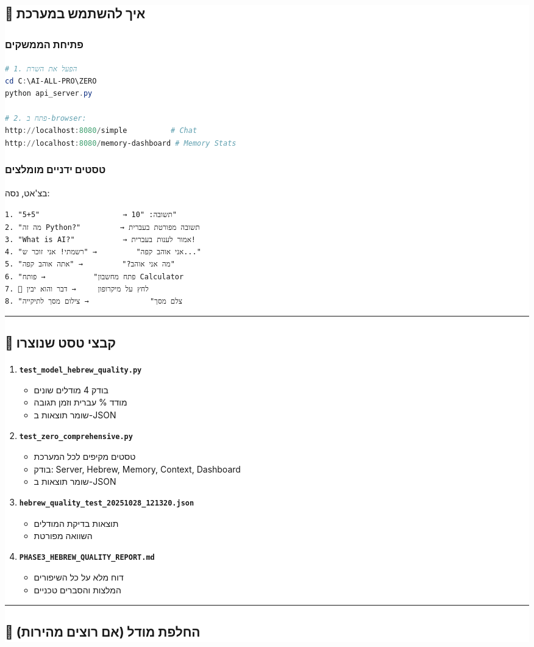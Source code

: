 ## 🚀 איך להשתמש במערכת

### פתיחת הממשקים

```powershell
# 1. הפעל את השרת
cd C:\AI-ALL-PRO\ZERO
python api_server.py

# 2. פתח ב-browser:
http://localhost:8080/simple          # Chat
http://localhost:8080/memory-dashboard # Memory Stats
```

### טסטים ידניים מומלצים

בצ'אט, נסה:

```
1. "5+5"                   → תשובה: "10"
2. "מה זה Python?"         → תשובה מפורטת בעברית
3. "What is AI?"           → אמור לענות בעברית!
4. "אני אוהב קפה"         → "רשמתי! אני זוכר ש..."
5. "מה אני אוהב?"         → "אתה אוהב קפה"
6. "פתח מחשבון"           → פותח Calculator
7. 🎤 לחץ על מיקרופון     → דבר והוא יבין
8. "צלם מסך"              → צילום מסך לתיקייה
```

---

## 📝 קבצי טסט שנוצרו

1. **`test_model_hebrew_quality.py`**
   - בודק 4 מודלים שונים
   - מודד % עברית וזמן תגובה
   - שומר תוצאות ב-JSON

2. **`test_zero_comprehensive.py`**
   - טסטים מקיפים לכל המערכת
   - בודק: Server, Hebrew, Memory, Context, Dashboard
   - שומר תוצאות ב-JSON

3. **`hebrew_quality_test_20251028_121320.json`**
   - תוצאות בדיקת המודלים
   - השוואה מפורטת

4. **`PHASE3_HEBREW_QUALITY_REPORT.md`**
   - דוח מלא על כל השיפורים
   - המלצות והסברים טכניים

---

## 🔄 החלפת מודל (אם רוצים מהירות)
